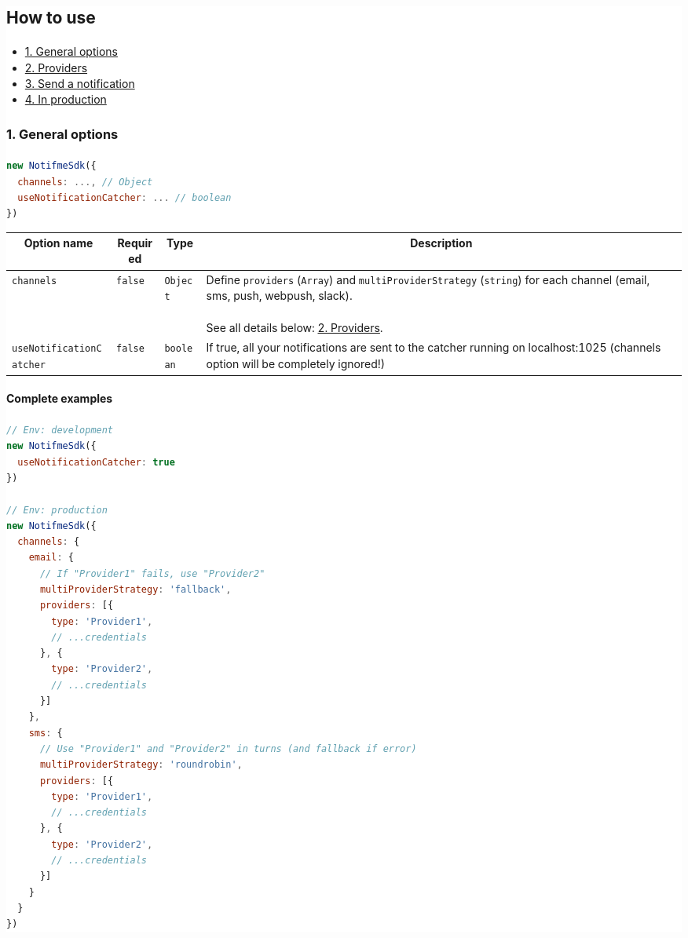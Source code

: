 ## How to use

- [1. General options](#1-general-options)
- [2. Providers](#2-providers)
- [3. Send a notification](#3-send-a-notification)
- [4. In production](#4-in-production)

### 1. General options

```javascript
new NotifmeSdk({
  channels: ..., // Object
  useNotificationCatcher: ... // boolean
})
```

| Option name | Required | Type | Description |
| --- | --- | --- | --- |
| `channels` | `false` | `Object` | Define `providers` (`Array`) and `multiProviderStrategy` (`string`) for each channel (email, sms, push, webpush, slack).<br><br>See all details below: [2. Providers](#2-providers). |
| `useNotificationCatcher` | `false` | `boolean` | If true, all your notifications are sent to the catcher running on localhost:1025 (channels option will be completely ignored!) |

#### Complete examples

```javascript
// Env: development
new NotifmeSdk({
  useNotificationCatcher: true
})

// Env: production
new NotifmeSdk({
  channels: {
    email: {
      // If "Provider1" fails, use "Provider2"
      multiProviderStrategy: 'fallback',
      providers: [{
        type: 'Provider1',
        // ...credentials
      }, {
        type: 'Provider2',
        // ...credentials
      }]
    },
    sms: {
      // Use "Provider1" and "Provider2" in turns (and fallback if error)
      multiProviderStrategy: 'roundrobin',
      providers: [{
        type: 'Provider1',
        // ...credentials
      }, {
        type: 'Provider2',
        // ...credentials
      }]
    }
  }
})
```
